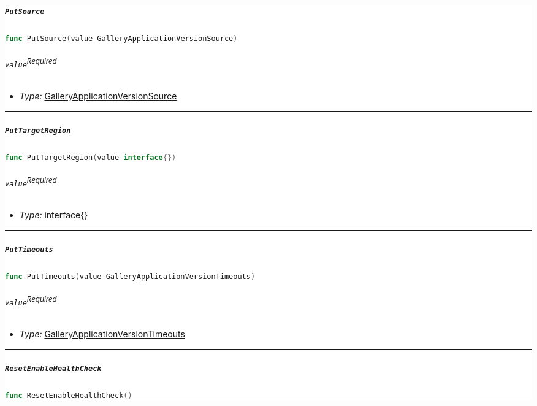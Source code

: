 ##### `PutSource` <a name="PutSource" id="@cdktf/provider-azurerm.galleryApplicationVersion.GalleryApplicationVersion.putSource"></a>

```go
func PutSource(value GalleryApplicationVersionSource)
```

###### `value`<sup>Required</sup> <a name="value" id="@cdktf/provider-azurerm.galleryApplicationVersion.GalleryApplicationVersion.putSource.parameter.value"></a>

- *Type:* <a href="#@cdktf/provider-azurerm.galleryApplicationVersion.GalleryApplicationVersionSource">GalleryApplicationVersionSource</a>

---

##### `PutTargetRegion` <a name="PutTargetRegion" id="@cdktf/provider-azurerm.galleryApplicationVersion.GalleryApplicationVersion.putTargetRegion"></a>

```go
func PutTargetRegion(value interface{})
```

###### `value`<sup>Required</sup> <a name="value" id="@cdktf/provider-azurerm.galleryApplicationVersion.GalleryApplicationVersion.putTargetRegion.parameter.value"></a>

- *Type:* interface{}

---

##### `PutTimeouts` <a name="PutTimeouts" id="@cdktf/provider-azurerm.galleryApplicationVersion.GalleryApplicationVersion.putTimeouts"></a>

```go
func PutTimeouts(value GalleryApplicationVersionTimeouts)
```

###### `value`<sup>Required</sup> <a name="value" id="@cdktf/provider-azurerm.galleryApplicationVersion.GalleryApplicationVersion.putTimeouts.parameter.value"></a>

- *Type:* <a href="#@cdktf/provider-azurerm.galleryApplicationVersion.GalleryApplicationVersionTimeouts">GalleryApplicationVersionTimeouts</a>

---

##### `ResetEnableHealthCheck` <a name="ResetEnableHealthCheck" id="@cdktf/provider-azurerm.galleryApplicationVersion.GalleryApplicationVersion.resetEnableHealthCheck"></a>

```go
func ResetEnableHealthCheck()
```

